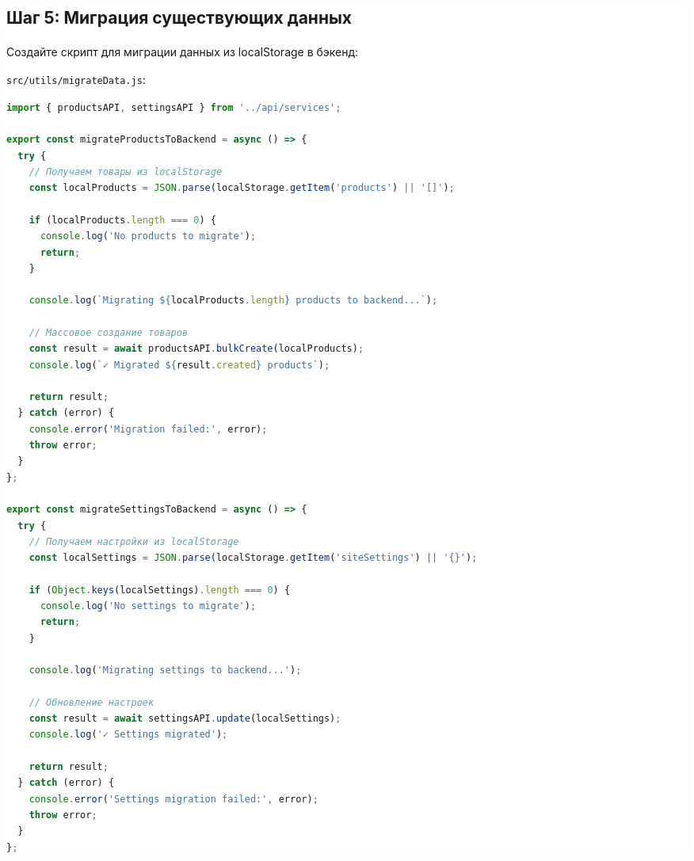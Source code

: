 ## Шаг 5: Миграция существующих данных

Создайте скрипт для миграции данных из localStorage в бэкенд:

`src/utils/migrateData.js`:

```javascript
import { productsAPI, settingsAPI } from '../api/services';

export const migrateProductsToBackend = async () => {
  try {
    // Получаем товары из localStorage
    const localProducts = JSON.parse(localStorage.getItem('products') || '[]');

    if (localProducts.length === 0) {
      console.log('No products to migrate');
      return;
    }

    console.log(`Migrating ${localProducts.length} products to backend...`);

    // Массовое создание товаров
    const result = await productsAPI.bulkCreate(localProducts);
    console.log(`✓ Migrated ${result.created} products`);

    return result;
  } catch (error) {
    console.error('Migration failed:', error);
    throw error;
  }
};

export const migrateSettingsToBackend = async () => {
  try {
    // Получаем настройки из localStorage
    const localSettings = JSON.parse(localStorage.getItem('siteSettings') || '{}');

    if (Object.keys(localSettings).length === 0) {
      console.log('No settings to migrate');
      return;
    }

    console.log('Migrating settings to backend...');

    // Обновление настроек
    const result = await settingsAPI.update(localSettings);
    console.log('✓ Settings migrated');

    return result;
  } catch (error) {
    console.error('Settings migration failed:', error);
    throw error;
  }
};
```
